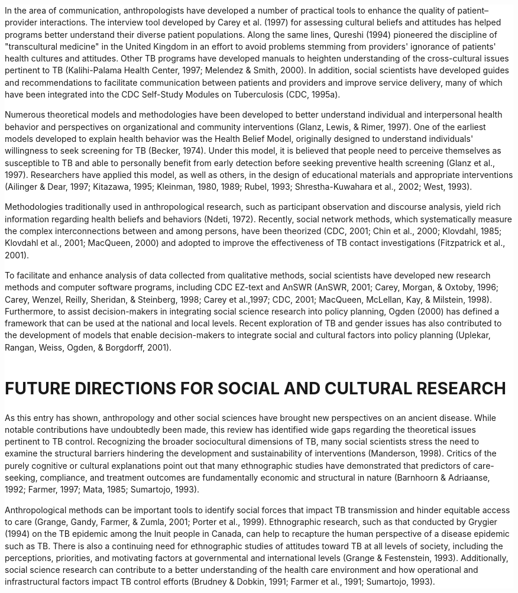 In the area of communication, anthropologists have developed a number of practical tools to enhance the quality of patient–provider interactions. The interview tool developed by Carey et al. (1997) for assessing cultural beliefs and attitudes has helped programs better understand their diverse patient populations. Along the same lines, Qureshi (1994) pioneered the discipline of "transcultural medicine" in the United Kingdom in an effort to avoid problems stemming from providers' ignorance of patients' health cultures and attitudes. Other TB programs have developed manuals to heighten understanding of the cross-cultural issues pertinent to TB (Kalihi-Palama Health Center, 1997; Melendez & Smith, 2000). In addition, social scientists have developed guides and recommendations to facilitate communication between patients and providers and improve service delivery, many of which have been integrated into the CDC Self-Study Modules on Tuberculosis (CDC, 1995a).

Numerous theoretical models and methodologies have been developed to better understand individual and interpersonal health behavior and perspectives on organizational and community interventions (Glanz, Lewis, & Rimer, 1997). One of the earliest models developed to explain health behavior was the Health Belief Model, originally designed to understand individuals' willingness to seek screening for TB (Becker, 1974). Under this model, it is believed that people need to perceive themselves as susceptible to TB and able to personally benefit from early detection before seeking preventive health screening (Glanz et al., 1997). Researchers have applied this model, as well as others, in the design of educational materials and appropriate interventions (Ailinger & Dear, 1997; Kitazawa, 1995; Kleinman, 1980, 1989; Rubel, 1993; Shrestha-Kuwahara et al., 2002; West, 1993).

Methodologies traditionally used in anthropological research, such as participant observation and discourse analysis, yield rich information regarding health beliefs and behaviors (Ndeti, 1972). Recently, social network methods, which systematically measure the complex interconnections between and among persons, have been theorized (CDC, 2001; Chin et al., 2000; Klovdahl, 1985; Klovdahl et al., 2001; MacQueen, 2000) and adopted to improve the effectiveness of TB contact investigations (Fitzpatrick et al., 2001).

To facilitate and enhance analysis of data collected from qualitative methods, social scientists have developed new research methods and computer software programs, including CDC EZ-text and AnSWR (AnSWR, 2001; Carey, Morgan, & Oxtoby, 1996; Carey, Wenzel, Reilly, Sheridan, & Steinberg, 1998; Carey et al.,1997; CDC, 2001; MacQueen, McLellan, Kay, & Milstein, 1998). Furthermore, to assist decision-makers in integrating social science research into policy planning, Ogden (2000) has defined a framework that can be used at the national and local levels. Recent exploration of TB and gender issues has also contributed to the development of models that enable decision-makers to integrate social and cultural factors into policy planning (Uplekar, Rangan, Weiss, Ogden, & Borgdorff, 2001).

# **FUTURE DIRECTIONS FOR SOCIAL AND CULTURAL RESEARCH**

As this entry has shown, anthropology and other social sciences have brought new perspectives on an ancient disease. While notable contributions have undoubtedly been made, this review has identified wide gaps regarding the theoretical issues pertinent to TB control. Recognizing the broader sociocultural dimensions of TB, many social scientists stress the need to examine the structural barriers hindering the development and sustainability of interventions (Manderson, 1998). Critics of the purely cognitive or cultural explanations point out that many ethnographic studies have demonstrated that predictors of care-seeking, compliance, and treatment outcomes are fundamentally economic and structural in nature (Barnhoorn & Adriaanse, 1992; Farmer, 1997; Mata, 1985; Sumartojo, 1993).

Anthropological methods can be important tools to identify social forces that impact TB transmission and hinder equitable access to care (Grange, Gandy, Farmer, & Zumla, 2001; Porter et al., 1999). Ethnographic research, such as that conducted by Grygier (1994) on the TB epidemic among the Inuit people in Canada, can help to recapture the human perspective of a disease epidemic such as TB. There is also a continuing need for ethnographic studies of attitudes toward TB at all levels of society, including the perceptions, priorities, and motivating factors at governmental and international levels (Grange & Festenstein, 1993). Additionally, social science research can contribute to a better understanding of the health care environment and how operational and infrastructural factors impact TB control efforts (Brudney & Dobkin, 1991; Farmer et al., 1991; Sumartojo, 1993).
